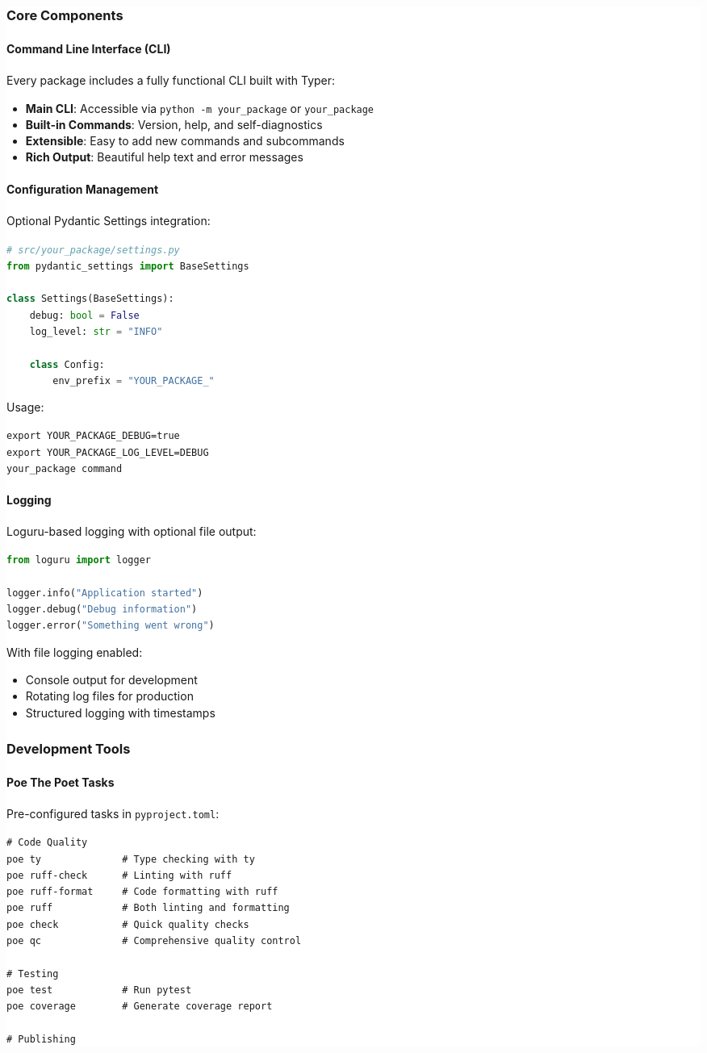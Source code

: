 ### Core Components

#### Command Line Interface (CLI)
Every package includes a fully functional CLI built with Typer:

- **Main CLI**: Accessible via `python -m your_package` or `your_package`
- **Built-in Commands**: Version, help, and self-diagnostics
- **Extensible**: Easy to add new commands and subcommands
- **Rich Output**: Beautiful help text and error messages

#### Configuration Management
Optional Pydantic Settings integration:

```python
# src/your_package/settings.py
from pydantic_settings import BaseSettings

class Settings(BaseSettings):
    debug: bool = False
    log_level: str = "INFO"
    
    class Config:
        env_prefix = "YOUR_PACKAGE_"
```

Usage:
```console
export YOUR_PACKAGE_DEBUG=true
export YOUR_PACKAGE_LOG_LEVEL=DEBUG
your_package command
```

#### Logging
Loguru-based logging with optional file output:

```python
from loguru import logger

logger.info("Application started")
logger.debug("Debug information")
logger.error("Something went wrong")
```

With file logging enabled:
- Console output for development
- Rotating log files for production
- Structured logging with timestamps

### Development Tools

#### Poe The Poet Tasks
Pre-configured tasks in `pyproject.toml`:

```console
# Code Quality
poe ty              # Type checking with ty
poe ruff-check      # Linting with ruff
poe ruff-format     # Code formatting with ruff
poe ruff            # Both linting and formatting
poe check           # Quick quality checks
poe qc              # Comprehensive quality control

# Testing
poe test            # Run pytest
poe coverage        # Generate coverage report

# Publishing
```